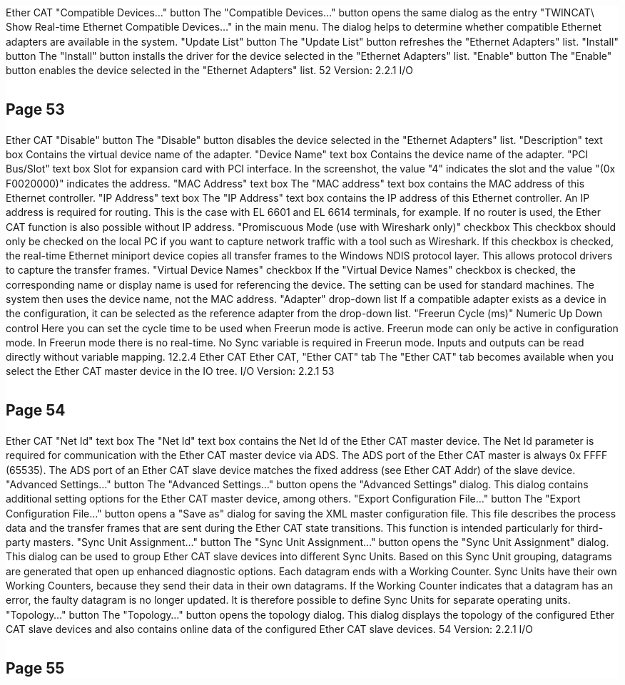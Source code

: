 Ether CAT "Compatible Devices…" button The "Compatible Devices…" button opens the same dialog as the entry "TWINCAT\ Show Real-time Ethernet Compatible Devices…" in the main menu. The dialog helps to determine whether compatible Ethernet adapters are available in the system. "Update List" button The "Update List" button refreshes the "Ethernet Adapters" list. "Install" button The "Install" button installs the driver for the device selected in the "Ethernet Adapters" list. "Enable" button The "Enable" button enables the device selected in the "Ethernet Adapters" list. 52 Version: 2.2.1 I/O
## Page 53

Ether CAT "Disable" button The "Disable" button disables the device selected in the "Ethernet Adapters" list. "Description" text box Contains the virtual device name of the adapter. "Device Name" text box Contains the device name of the adapter. "PCI Bus/Slot" text box Slot for expansion card with PCI interface. In the screenshot, the value "4" indicates the slot and the value "(0x F0020000)" indicates the address. "MAC Address" text box The "MAC address" text box contains the MAC address of this Ethernet controller. "IP Address" text box The "IP Address" text box contains the IP address of this Ethernet controller. An IP address is required for routing. This is the case with EL 6601 and EL 6614 terminals, for example. If no router is used, the Ether CAT function is also possible without IP address. "Promiscuous Mode (use with Wireshark only)" checkbox This checkbox should only be checked on the local PC if you want to capture network traffic with a tool such as Wireshark. If this checkbox is checked, the real-time Ethernet miniport device copies all transfer frames to the Windows NDIS protocol layer. This allows protocol drivers to capture the transfer frames. "Virtual Device Names" checkbox If the "Virtual Device Names" checkbox is checked, the corresponding name or display name is used for referencing the device. The setting can be used for standard machines. The system then uses the device name, not the MAC address. "Adapter" drop-down list If a compatible adapter exists as a device in the configuration, it can be selected as the reference adapter from the drop-down list. "Freerun Cycle (ms)" Numeric Up Down control Here you can set the cycle time to be used when Freerun mode is active. Freerun mode can only be active in configuration mode. In Freerun mode there is no real-time. No Sync variable is required in Freerun mode. Inputs and outputs can be read directly without variable mapping. 12.2.4 Ether CAT Ether CAT, "Ether CAT" tab The "Ether CAT" tab becomes available when you select the Ether CAT master device in the IO tree. I/O Version: 2.2.1 53
## Page 54

Ether CAT "Net Id" text box The "Net Id" text box contains the Net Id of the Ether CAT master device. The Net Id parameter is required for communication with the Ether CAT master device via ADS. The ADS port of the Ether CAT master is always 0x FFFF (65535). The ADS port of an Ether CAT slave device matches the fixed address (see Ether CAT Addr) of the slave device. "Advanced Settings…" button The "Advanced Settings…" button opens the "Advanced Settings" dialog. This dialog contains additional setting options for the Ether CAT master device, among others. "Export Configuration File…" button The "Export Configuration File…" button opens a "Save as" dialog for saving the XML master configuration file. This file describes the process data and the transfer frames that are sent during the Ether CAT state transitions. This function is intended particularly for third-party masters. "Sync Unit Assignment…" button The "Sync Unit Assignment…" button opens the "Sync Unit Assignment" dialog. This dialog can be used to group Ether CAT slave devices into different Sync Units. Based on this Sync Unit grouping, datagrams are generated that open up enhanced diagnostic options. Each datagram ends with a Working Counter. Sync Units have their own Working Counters, because they send their data in their own datagrams. If the Working Counter indicates that a datagram has an error, the faulty datagram is no longer updated. It is therefore possible to define Sync Units for separate operating units. "Topology…" button The "Topology…" button opens the topology dialog. This dialog displays the topology of the configured Ether CAT slave devices and also contains online data of the configured Ether CAT slave devices. 54 Version: 2.2.1 I/O
## Page 55
